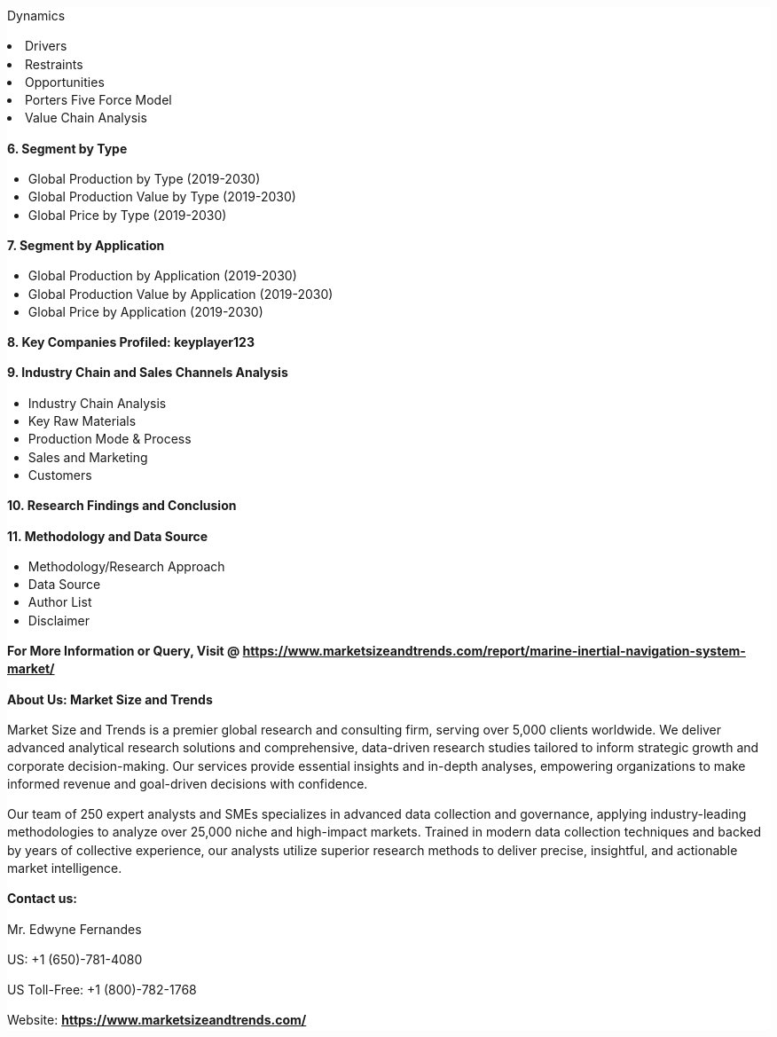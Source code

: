 Dynamics</li><li>Drivers</li><li>Restraints</li><li>Opportunities</li><li>Porters Five Force Model</li><li>Value Chain Analysis&nbsp;</li></ul><p><strong>6. Segment by Type</strong></p><ul><li>Global Production by Type (2019-2030)</li><li>Global Production Value by Type (2019-2030)</li><li>Global Price by Type (2019-2030)</li></ul><p><strong>7. Segment by Application</strong></p><ul><li>Global Production by Application (2019-2030)</li><li>Global Production Value by Application (2019-2030)</li><li>Global Price by Application (2019-2030)</li></ul><p><strong>8. Key Companies Profiled: keyplayer123</strong></p><p><strong>9. Industry Chain and Sales Channels Analysis</strong></p><ul><li>Industry Chain Analysis</li><li>Key Raw Materials</li><li>Production Mode &amp; Process</li><li>Sales and Marketing</li><li>Customers</li></ul><p><strong>10. Research Findings and Conclusion</strong></p><p><strong>11. Methodology and Data Source</strong></p><ul><li>Methodology/Research Approach</li><li>Data Source</li><li>Author List</li><li>Disclaimer</li></ul></p><p><strong>For More Information or Query, Visit @ <a href="https://www.marketsizeandtrends.com/report/marine-inertial-navigation-system-market/">https://www.marketsizeandtrends.com/report/marine-inertial-navigation-system-market/</a></strong></p><p><strong>About Us: Market Size and Trends</strong></p><p>Market Size and Trends is a premier global research and consulting firm, serving over 5,000 clients worldwide. We deliver advanced analytical research solutions and comprehensive, data-driven research studies tailored to inform strategic growth and corporate decision-making. Our services provide essential insights and in-depth analyses, empowering organizations to make informed revenue and goal-driven decisions with confidence.</p><p>Our team of 250 expert analysts and SMEs specializes in advanced data collection and governance, applying industry-leading methodologies to analyze over 25,000 niche and high-impact markets. Trained in modern data collection techniques and backed by years of collective experience, our analysts utilize superior research methods to deliver precise, insightful, and actionable market intelligence.</p><p><strong>Contact us:</strong></p><p>Mr. Edwyne Fernandes</p><p>US: +1 (650)-781-4080</p><p>US Toll-Free: +1 (800)-782-1768</p><p>Website: <strong><a href="https://www.marketsizeandtrends.com/">https://www.marketsizeandtrends.com/</a></strong></p>
